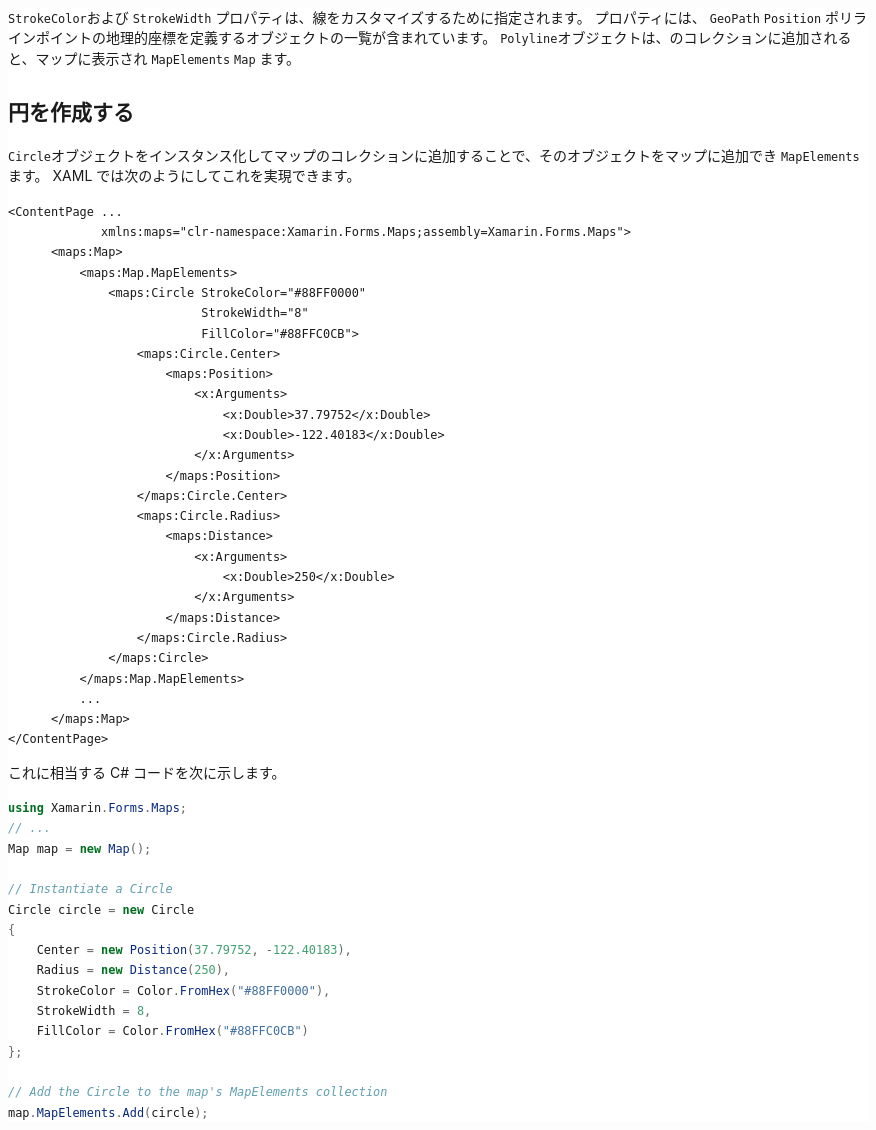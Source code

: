 `StrokeColor`および `StrokeWidth` プロパティは、線をカスタマイズするために指定されます。 プロパティには、 `GeoPath` `Position` ポリラインポイントの地理的座標を定義するオブジェクトの一覧が含まれています。 `Polyline`オブジェクトは、のコレクションに追加されると、マップに表示され `MapElements` `Map` ます。

## <a name="create-a-circle"></a>円を作成する

`Circle`オブジェクトをインスタンス化してマップのコレクションに追加することで、そのオブジェクトをマップに追加でき `MapElements` ます。 XAML では次のようにしてこれを実現できます。

```xaml
<ContentPage ...
             xmlns:maps="clr-namespace:Xamarin.Forms.Maps;assembly=Xamarin.Forms.Maps">
      <maps:Map>
          <maps:Map.MapElements>
              <maps:Circle StrokeColor="#88FF0000"
                           StrokeWidth="8"
                           FillColor="#88FFC0CB">
                  <maps:Circle.Center>
                      <maps:Position>
                          <x:Arguments>
                              <x:Double>37.79752</x:Double>
                              <x:Double>-122.40183</x:Double>
                          </x:Arguments>
                      </maps:Position>
                  </maps:Circle.Center>
                  <maps:Circle.Radius>
                      <maps:Distance>
                          <x:Arguments>
                              <x:Double>250</x:Double>
                          </x:Arguments>
                      </maps:Distance>
                  </maps:Circle.Radius>
              </maps:Circle>             
          </maps:Map.MapElements>
          ...
      </maps:Map>
</ContentPage>
```

これに相当する C# コードを次に示します。

```csharp
using Xamarin.Forms.Maps;
// ...
Map map = new Map();

// Instantiate a Circle
Circle circle = new Circle
{
    Center = new Position(37.79752, -122.40183),
    Radius = new Distance(250),
    StrokeColor = Color.FromHex("#88FF0000"),
    StrokeWidth = 8,
    FillColor = Color.FromHex("#88FFC0CB")
};

// Add the Circle to the map's MapElements collection
map.MapElements.Add(circle);
```
